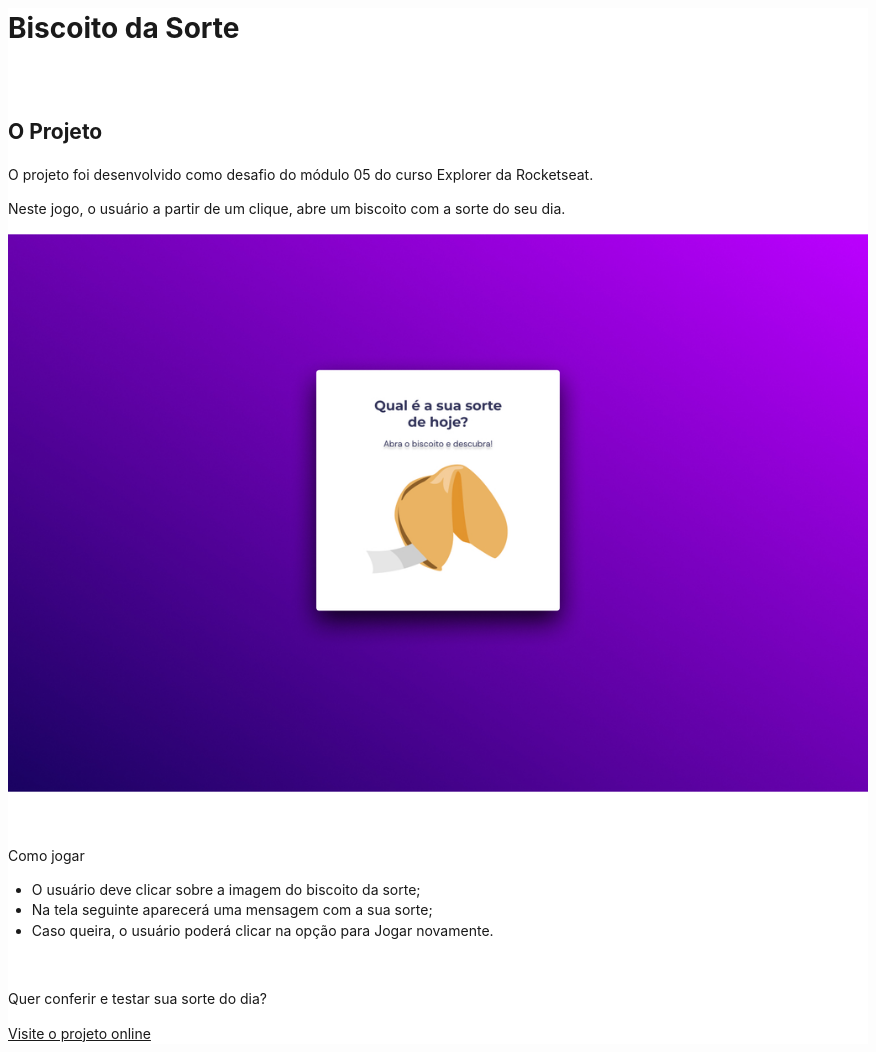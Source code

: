 <h1> Biscoito da Sorte </h1>

<br>

<h2> O Projeto </h2>

O projeto foi desenvolvido como desafio do módulo 05 do curso Explorer da Rocketseat. <br>

Neste jogo, o usuário a partir de um clique, abre um biscoito com a sorte do seu dia.

<p align="center">
  <img alt="projeto Habits" src=".github/preview.jpg" width="100%">
</p>

<br>

Como jogar

- O usuário deve clicar sobre a imagem do biscoito da sorte;
- Na tela seguinte aparecerá uma mensagem com a sua sorte;
- Caso queira, o usuário poderá clicar na opção para Jogar novamente.

<br>

Quer conferir e testar sua sorte do dia? 

[Visite o projeto online](https://eltonprado.github.io/Projeto11_BiscoitoDaSorte/)
